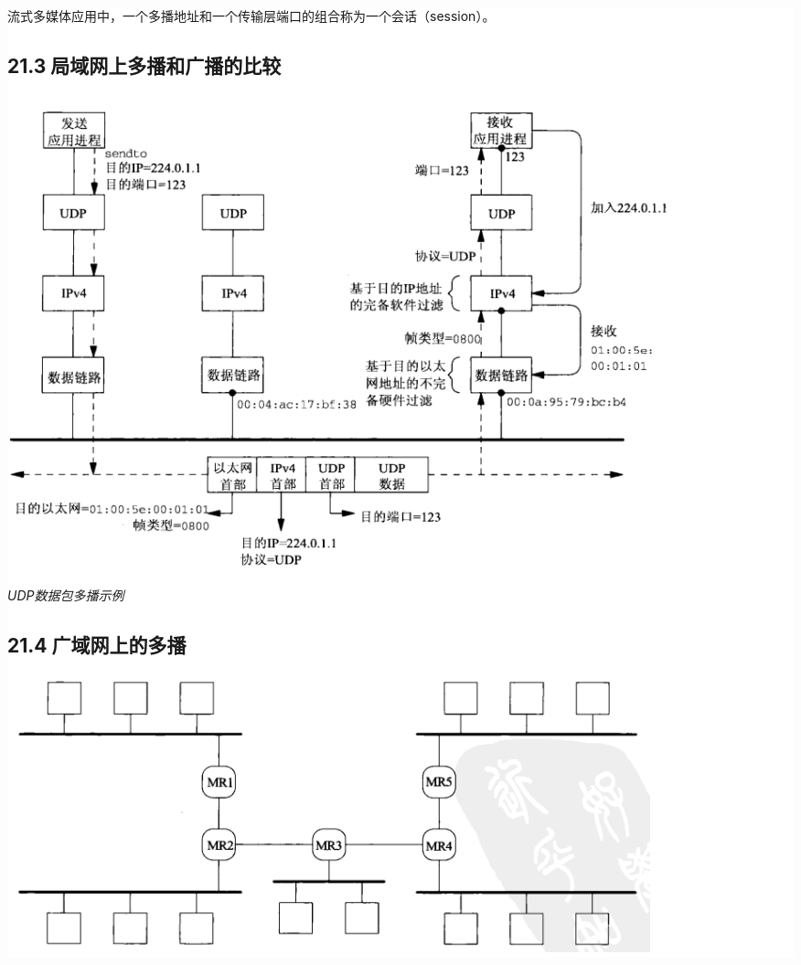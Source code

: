 流式多媒体应用中，一个多播地址和一个传输层端口的组合称为一个会话（session）。



## 21.3 局域网上多播和广播的比较

![21_4](res/21_4.png)

*UDP数据包多播示例*



## 21.4 广域网上的多播

![21_5](res/21_5.png)
